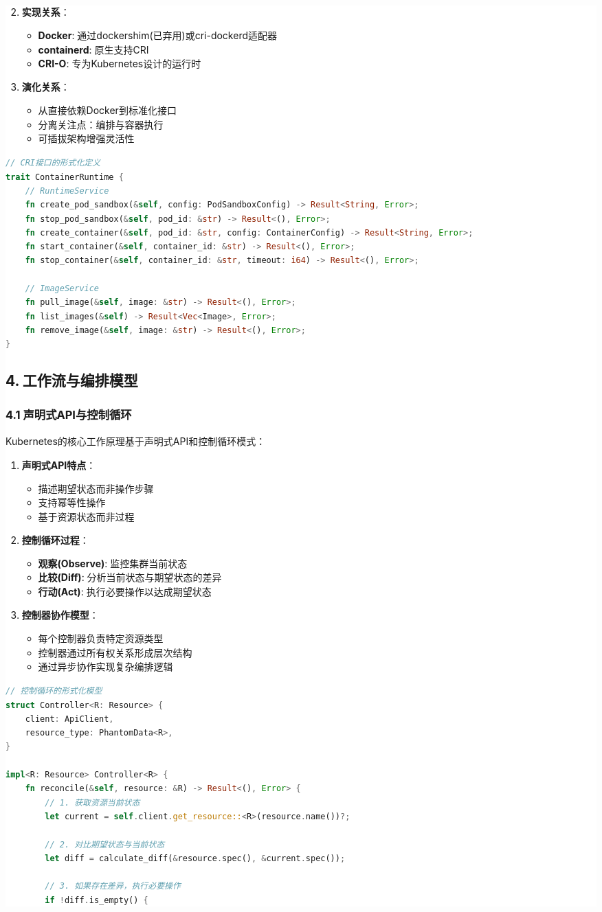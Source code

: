 2. **实现关系**：
   - **Docker**: 通过dockershim(已弃用)或cri-dockerd适配器
   - **containerd**: 原生支持CRI
   - **CRI-O**: 专为Kubernetes设计的运行时

3. **演化关系**：
   - 从直接依赖Docker到标准化接口
   - 分离关注点：编排与容器执行
   - 可插拔架构增强灵活性

```rust
// CRI接口的形式化定义
trait ContainerRuntime {
    // RuntimeService
    fn create_pod_sandbox(&self, config: PodSandboxConfig) -> Result<String, Error>;
    fn stop_pod_sandbox(&self, pod_id: &str) -> Result<(), Error>;
    fn create_container(&self, pod_id: &str, config: ContainerConfig) -> Result<String, Error>;
    fn start_container(&self, container_id: &str) -> Result<(), Error>;
    fn stop_container(&self, container_id: &str, timeout: i64) -> Result<(), Error>;
    
    // ImageService
    fn pull_image(&self, image: &str) -> Result<(), Error>;
    fn list_images(&self) -> Result<Vec<Image>, Error>;
    fn remove_image(&self, image: &str) -> Result<(), Error>;
}

```

## 4. 工作流与编排模型

### 4.1 声明式API与控制循环

Kubernetes的核心工作原理基于声明式API和控制循环模式：

1. **声明式API特点**：
   - 描述期望状态而非操作步骤
   - 支持幂等性操作
   - 基于资源状态而非过程

2. **控制循环过程**：
   - **观察(Observe)**: 监控集群当前状态
   - **比较(Diff)**: 分析当前状态与期望状态的差异
   - **行动(Act)**: 执行必要操作以达成期望状态

3. **控制器协作模型**：
   - 每个控制器负责特定资源类型
   - 控制器通过所有权关系形成层次结构
   - 通过异步协作实现复杂编排逻辑

```rust
// 控制循环的形式化模型
struct Controller<R: Resource> {
    client: ApiClient,
    resource_type: PhantomData<R>,
}

impl<R: Resource> Controller<R> {
    fn reconcile(&self, resource: &R) -> Result<(), Error> {
        // 1. 获取资源当前状态
        let current = self.client.get_resource::<R>(resource.name())?;
        
        // 2. 对比期望状态与当前状态
        let diff = calculate_diff(&resource.spec(), &current.spec());
        
        // 3. 如果存在差异，执行必要操作
        if !diff.is_empty() {
```